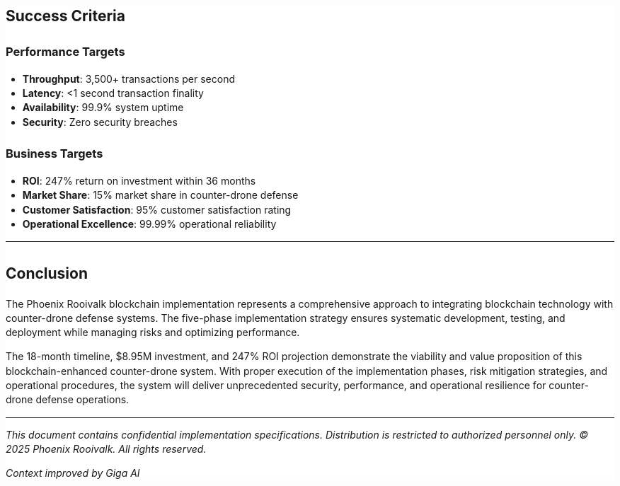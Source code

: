 
## Success Criteria

### Performance Targets

- **Throughput**: 3,500+ transactions per second
- **Latency**: <1 second transaction finality
- **Availability**: 99.9% system uptime
- **Security**: Zero security breaches

### Business Targets

- **ROI**: 247% return on investment within 36 months
- **Market Share**: 15% market share in counter-drone defense
- **Customer Satisfaction**: 95% customer satisfaction rating
- **Operational Excellence**: 99.99% operational reliability

---

## Conclusion

The Phoenix Rooivalk blockchain implementation represents a comprehensive
approach to integrating blockchain technology with counter-drone defense
systems. The five-phase implementation strategy ensures systematic development,
testing, and deployment while managing risks and optimizing performance.

The 18-month timeline, $8.95M investment, and 247% ROI projection demonstrate
the viability and value proposition of this blockchain-enhanced counter-drone
system. With proper execution of the implementation phases, risk mitigation
strategies, and operational procedures, the system will deliver unprecedented
security, performance, and operational resilience for counter-drone defense
operations.

---

_This document contains confidential implementation specifications. Distribution
is restricted to authorized personnel only. © 2025 Phoenix Rooivalk. All rights
reserved._

_Context improved by Giga AI_
